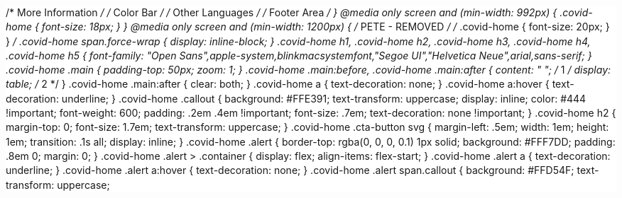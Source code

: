   /* More Information */
  /* Color Bar */
  /* Other Languages */
  /* Footer Area */ }
  @media only screen and (min-width: 992px) {
    .covid-home {
      font-size: 18px; } }
  @media only screen and (min-width: 1200px) {
    /* PETE - REMOVED */
    /* .covid-home {
      font-size: 20px; } } */
  .covid-home span.force-wrap {
    display: inline-block; }
  .covid-home h1, .covid-home h2, .covid-home h3, .covid-home h4, .covid-home h5 {
    font-family: "Open Sans",apple-system,blinkmacsystemfont,"Segoe UI","Helvetica Neue",arial,sans-serif; }
  .covid-home .main {
    padding-top: 50px;
    zoom: 1; }
    .covid-home .main:before, .covid-home .main:after {
      content: " ";
      /* 1 */
      display: table;
      /* 2 */ }
    .covid-home .main:after {
      clear: both; }
  .covid-home a {
    text-decoration: none; }
    .covid-home a:hover {
      text-decoration: underline; }
  .covid-home .callout {
    background: #FFE391;
    text-transform: uppercase;
    display: inline;
    color: #444 !important;
    font-weight: 600;
    padding: .2em .4em !important;
    font-size: .7em;
    text-decoration: none !important; }
  .covid-home h2 {
    margin-top: 0;
    font-size: 1.7em;
    text-transform: uppercase; }
  .covid-home .cta-button svg {
    margin-left: .5em;
    width: 1em;
    height: 1em;
    transition: .1s all;
    display: inline; }
  .covid-home .alert {
    border-top: rgba(0, 0, 0, 0.1) 1px solid;
    background: #FFF7DD;
    padding: .8em 0;
    margin: 0; }
    .covid-home .alert > .container {
      display: flex;
      align-items: flex-start; }
    .covid-home .alert a {
      text-decoration: underline; }
      .covid-home .alert a:hover {
        text-decoration: none; }
    .covid-home .alert span.callout {
      background: #FFD54F;
      text-transform: uppercase;